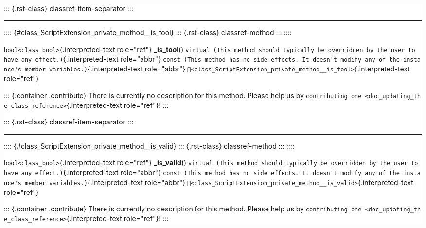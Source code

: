 ::: {.rst-class}
classref-item-separator
:::

------------------------------------------------------------------------

:::: {#class_ScriptExtension_private_method__is_tool}
::: {.rst-class}
classref-method
:::
::::

`bool<class_bool>`{.interpreted-text role="ref"} **\_is_tool**()
`virtual (This method should typically be overridden by the user to have any effect.)`{.interpreted-text
role="abbr"}
`const (This method has no side effects. It doesn't modify any of the instance's member variables.)`{.interpreted-text
role="abbr"}
`🔗<class_ScriptExtension_private_method__is_tool>`{.interpreted-text
role="ref"}

::: {.container .contribute}
There is currently no description for this method. Please help us by
`contributing one <doc_updating_the_class_reference>`{.interpreted-text
role="ref"}!
:::

::: {.rst-class}
classref-item-separator
:::

------------------------------------------------------------------------

:::: {#class_ScriptExtension_private_method__is_valid}
::: {.rst-class}
classref-method
:::
::::

`bool<class_bool>`{.interpreted-text role="ref"} **\_is_valid**()
`virtual (This method should typically be overridden by the user to have any effect.)`{.interpreted-text
role="abbr"}
`const (This method has no side effects. It doesn't modify any of the instance's member variables.)`{.interpreted-text
role="abbr"}
`🔗<class_ScriptExtension_private_method__is_valid>`{.interpreted-text
role="ref"}

::: {.container .contribute}
There is currently no description for this method. Please help us by
`contributing one <doc_updating_the_class_reference>`{.interpreted-text
role="ref"}!
:::
